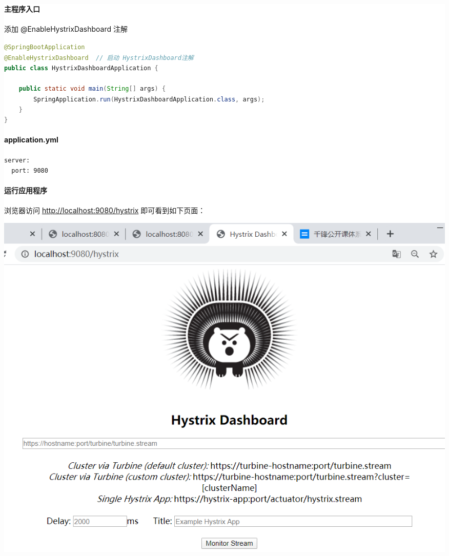 #### 主程序入口

添加 @EnableHystrixDashboard 注解

```java
@SpringBootApplication
@EnableHystrixDashboard  // 启动 HystrixDashboard注解
public class HystrixDashboardApplication {

    public static void main(String[] args) {
        SpringApplication.run(HystrixDashboardApplication.class, args);
    }
}
```

#### application.yml

```bat
server:
  port: 9080
```

#### 运行应用程序

浏览器访问 <http://localhost:9080/hystrix>  即可看到如下页面：

![](images-hystrix\8.png)
